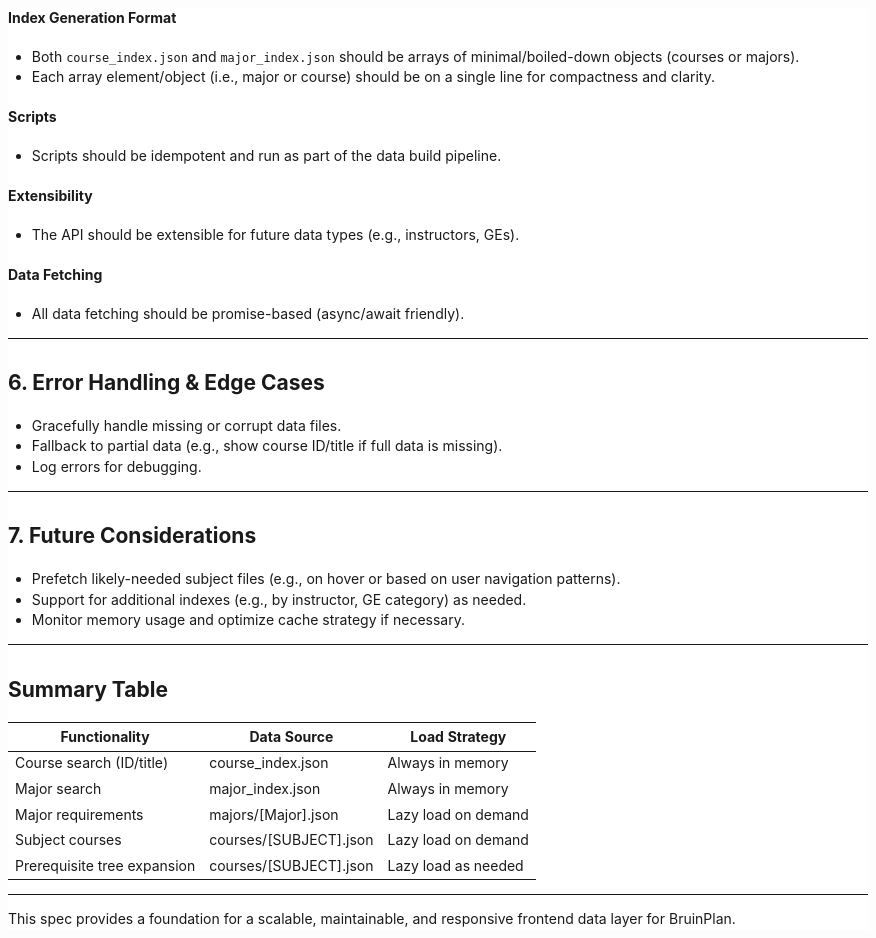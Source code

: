 #### Index Generation Format
- Both `course_index.json` and `major_index.json` should be arrays of minimal/boiled-down objects (courses or majors).
- Each array element/object (i.e., major or course) should be on a single line for compactness and clarity.

#### Scripts
- Scripts should be idempotent and run as part of the data build pipeline.

#### Extensibility
- The API should be extensible for future data types (e.g., instructors, GEs).

#### Data Fetching
- All data fetching should be promise-based (async/await friendly).

---

## 6. Error Handling & Edge Cases

- Gracefully handle missing or corrupt data files.
- Fallback to partial data (e.g., show course ID/title if full data is missing).
- Log errors for debugging.

---

## 7. Future Considerations

- Prefetch likely-needed subject files (e.g., on hover or based on user navigation patterns).
- Support for additional indexes (e.g., by instructor, GE category) as needed.
- Monitor memory usage and optimize cache strategy if necessary.

---

## Summary Table

| Functionality                | Data Source                | Load Strategy         |
|------------------------------|----------------------------|----------------------|
| Course search (ID/title)     | course_index.json          | Always in memory     |
| Major search                 | major_index.json           | Always in memory     |
| Major requirements           | majors/[Major].json        | Lazy load on demand  |
| Subject courses              | courses/[SUBJECT].json     | Lazy load on demand  |
| Prerequisite tree expansion  | courses/[SUBJECT].json     | Lazy load as needed  |

---

This spec provides a foundation for a scalable, maintainable, and responsive frontend data layer for BruinPlan.
